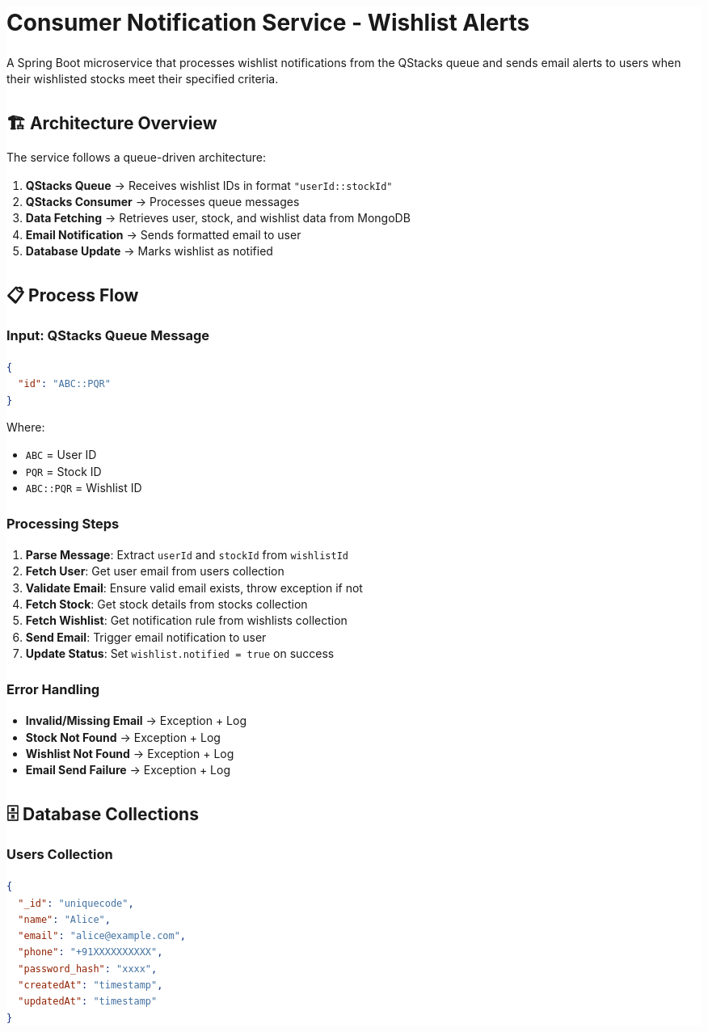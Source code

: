 # Consumer Notification Service - Wishlist Alerts

A Spring Boot microservice that processes wishlist notifications from the QStacks queue and sends email alerts to users when their wishlisted stocks meet their specified criteria.

## 🏗️ Architecture Overview

The service follows a queue-driven architecture:

1. **QStacks Queue** → Receives wishlist IDs in format `"userId::stockId"`
2. **QStacks Consumer** → Processes queue messages
3. **Data Fetching** → Retrieves user, stock, and wishlist data from MongoDB
4. **Email Notification** → Sends formatted email to user
5. **Database Update** → Marks wishlist as notified

## 📋 Process Flow

### Input: QStacks Queue Message
```json
{
  "id": "ABC::PQR"
}
```
Where:
- `ABC` = User ID
- `PQR` = Stock ID
- `ABC::PQR` = Wishlist ID

### Processing Steps
1. **Parse Message**: Extract `userId` and `stockId` from `wishlistId`
2. **Fetch User**: Get user email from users collection
3. **Validate Email**: Ensure valid email exists, throw exception if not
4. **Fetch Stock**: Get stock details from stocks collection
5. **Fetch Wishlist**: Get notification rule from wishlists collection
6. **Send Email**: Trigger email notification to user
7. **Update Status**: Set `wishlist.notified = true` on success

### Error Handling
- **Invalid/Missing Email** → Exception + Log
- **Stock Not Found** → Exception + Log  
- **Wishlist Not Found** → Exception + Log
- **Email Send Failure** → Exception + Log

## 🗄️ Database Collections

### Users Collection
```json
{
  "_id": "uniquecode",
  "name": "Alice",
  "email": "alice@example.com",
  "phone": "+91XXXXXXXXXX",  
  "password_hash": "xxxx",
  "createdAt": "timestamp",
  "updatedAt": "timestamp"
}
```
